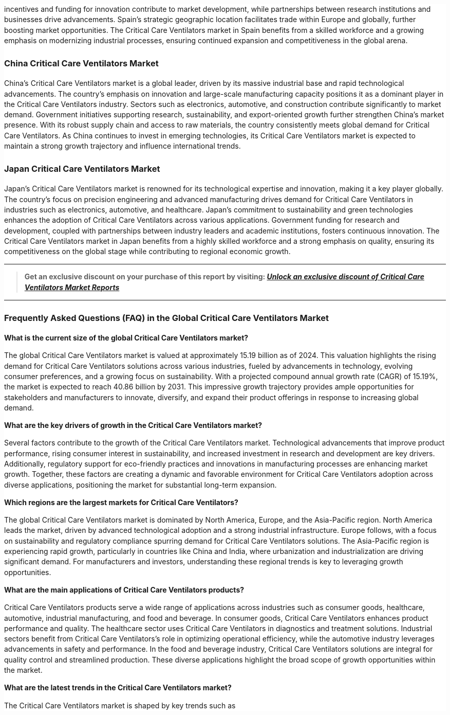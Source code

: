 incentives and funding for innovation contribute to market development, while partnerships between research institutions and businesses drive advancements. Spain&rsquo;s strategic geographic location facilitates trade within Europe and globally, further boosting market opportunities. The Critical Care Ventilators market in Spain benefits from a skilled workforce and a growing emphasis on modernizing industrial processes, ensuring continued expansion and competitiveness in the global arena.</p><h3>China Critical Care Ventilators Market</h3><p>China&rsquo;s Critical Care Ventilators market is a global leader, driven by its massive industrial base and rapid technological advancements. The country&rsquo;s emphasis on innovation and large-scale manufacturing capacity positions it as a dominant player in the Critical Care Ventilators industry. Sectors such as electronics, automotive, and construction contribute significantly to market demand. Government initiatives supporting research, sustainability, and export-oriented growth further strengthen China&rsquo;s market presence. With its robust supply chain and access to raw materials, the country consistently meets global demand for Critical Care Ventilators. As China continues to invest in emerging technologies, its Critical Care Ventilators market is expected to maintain a strong growth trajectory and influence international trends.</p><h3>Japan Critical Care Ventilators Market</h3><p>Japan&rsquo;s Critical Care Ventilators market is renowned for its technological expertise and innovation, making it a key player globally. The country&rsquo;s focus on precision engineering and advanced manufacturing drives demand for Critical Care Ventilators in industries such as electronics, automotive, and healthcare. Japan&rsquo;s commitment to sustainability and green technologies enhances the adoption of Critical Care Ventilators across various applications. Government funding for research and development, coupled with partnerships between industry leaders and academic institutions, fosters continuous innovation. The Critical Care Ventilators market in Japan benefits from a highly skilled workforce and a strong emphasis on quality, ensuring its competitiveness on the global stage while contributing to regional economic growth.</p><hr /><blockquote><p><strong>Get an exclusive discount on your purchase of this report by visiting: <em><a href="://marketresearchpulse.com/ask-for-discount/122378?utm_source=Github&amp;utm_medium=0116">Unlock an exclusive discount of Critical Care Ventilators Market Reports</a></em>&nbsp;</strong></p></blockquote><hr /><h3>Frequently Asked Questions (FAQ) in the Global Critical Care Ventilators Market</h3><p><strong>What is the current size of the global Critical Care Ventilators market?</strong></p><p>The global Critical Care Ventilators market is valued at approximately 15.19 billion as of 2024. This valuation highlights the rising demand for Critical Care Ventilators solutions across various industries, fueled by advancements in technology, evolving consumer preferences, and a growing focus on sustainability. With a projected compound annual growth rate (CAGR) of 15.19%, the market is expected to reach 40.86 billion by 2031. This impressive growth trajectory provides ample opportunities for stakeholders and manufacturers to innovate, diversify, and expand their product offerings in response to increasing global demand.</p><p><strong>What are the key drivers of growth in the Critical Care Ventilators market?</strong></p><p>Several factors contribute to the growth of the Critical Care Ventilators market. Technological advancements that improve product performance, rising consumer interest in sustainability, and increased investment in research and development are key drivers. Additionally, regulatory support for eco-friendly practices and innovations in manufacturing processes are enhancing market growth. Together, these factors are creating a dynamic and favorable environment for Critical Care Ventilators adoption across diverse applications, positioning the market for substantial long-term expansion.</p><p><strong>Which regions are the largest markets for Critical Care Ventilators?</strong></p><p>The global Critical Care Ventilators market is dominated by North America, Europe, and the Asia-Pacific region. North America leads the market, driven by advanced technological adoption and a strong industrial infrastructure. Europe follows, with a focus on sustainability and regulatory compliance spurring demand for Critical Care Ventilators solutions. The Asia-Pacific region is experiencing rapid growth, particularly in countries like China and India, where urbanization and industrialization are driving significant demand. For manufacturers and investors, understanding these regional trends is key to leveraging growth opportunities.</p><p><strong>What are the main applications of Critical Care Ventilators products?</strong></p><p>Critical Care Ventilators products serve a wide range of applications across industries such as consumer goods, healthcare, automotive, industrial manufacturing, and food and beverage. In consumer goods, Critical Care Ventilators enhances product performance and quality. The healthcare sector uses Critical Care Ventilators in diagnostics and treatment solutions. Industrial sectors benefit from Critical Care Ventilators&rsquo;s role in optimizing operational efficiency, while the automotive industry leverages advancements in safety and performance. In the food and beverage industry, Critical Care Ventilators solutions are integral for quality control and streamlined production. These diverse applications highlight the broad scope of growth opportunities within the market.</p><p><strong>What are the latest trends in the Critical Care Ventilators market?</strong></p><p>The Critical Care Ventilators market is shaped by key trends such as